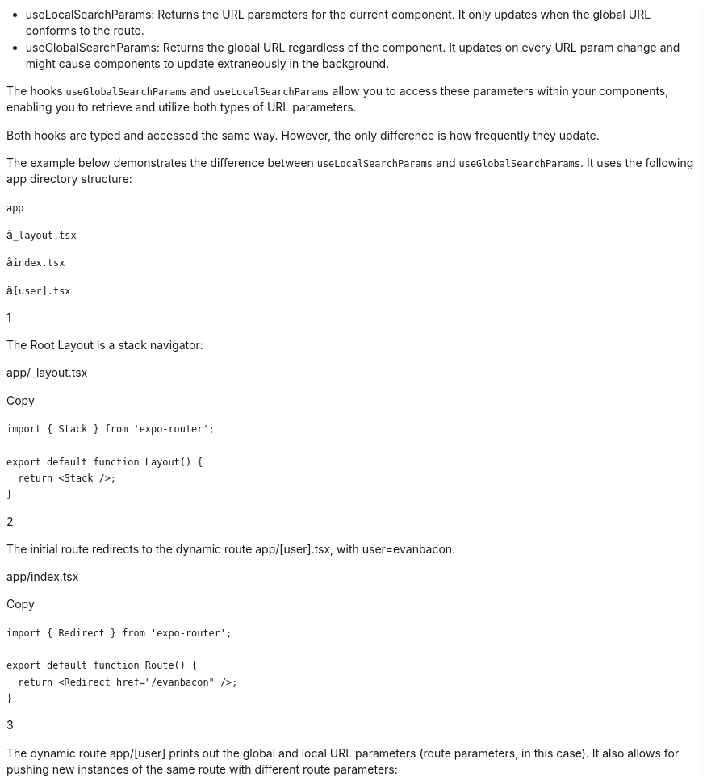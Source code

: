 * useLocalSearchParams: Returns the URL parameters for the current component. It only updates when the global URL conforms to the route.
* useGlobalSearchParams: Returns the global URL regardless of the component. It updates on every URL param change and might cause components to update extraneously in the background.

The hooks `useGlobalSearchParams` and `useLocalSearchParams` allow you to access these parameters within your components, enabling you to retrieve and utilize both types of URL parameters.

Both hooks are typed and accessed the same way. However, the only difference is how frequently they update.

The example below demonstrates the difference between `useLocalSearchParams` and `useGlobalSearchParams`. It uses the following app directory structure:

`app`

â`_layout.tsx`

â`index.tsx`

â`[user].tsx`

1

The Root Layout is a stack navigator:

app/\_layout.tsx

Copy

```
import { Stack } from 'expo-router';

export default function Layout() {
  return <Stack />;
}

```

2

The initial route redirects to the dynamic route app/[user].tsx, with user=evanbacon:

app/index.tsx

Copy

```
import { Redirect } from 'expo-router';

export default function Route() {
  return <Redirect href="/evanbacon" />;
}

```

3

The dynamic route app/[user] prints out the global and local URL parameters (route parameters, in this case). It also allows for pushing new instances of the same route with different route parameters:
